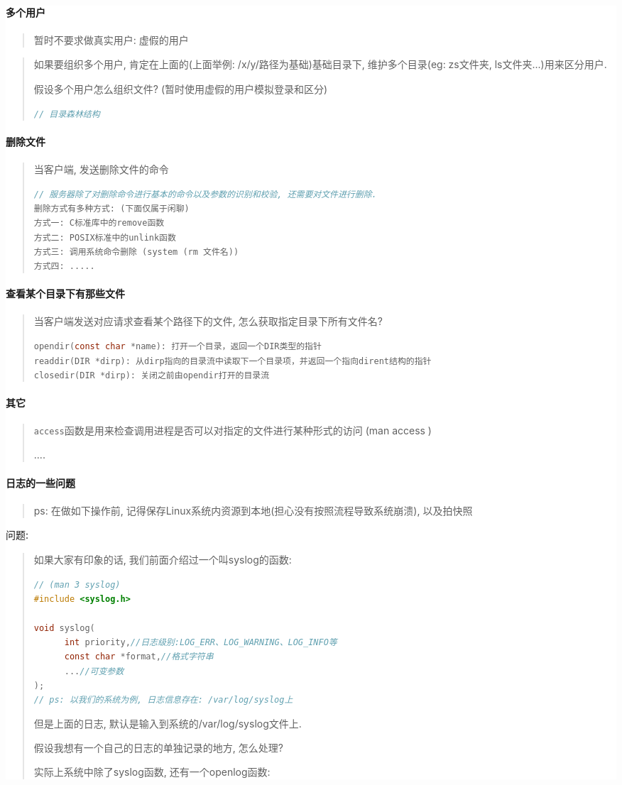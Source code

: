 #### 多个用户

> 暂时不要求做真实用户: 虚假的用户

>如果要组织多个用户, 肯定在上面的(上面举例:  /x/y/路径为基础)基础目录下, 维护多个目录(eg: zs文件夹, ls文件夹...)用来区分用户.
>
>假设多个用户怎么组织文件?  (暂时使用虚假的用户模拟登录和区分)
>
>```C
>// 目录森林结构
>```

#### 删除文件 

>当客户端, 发送删除文件的命令
>
>```C
>// 服务器除了对删除命令进行基本的命令以及参数的识别和校验, 还需要对文件进行删除.
>删除方式有多种方式: (下面仅属于闲聊)
>方式一: C标准库中的remove函数
>方式二: POSIX标准中的unlink函数
>方式三: 调用系统命令删除 (system (rm 文件名))
>方式四: .....
>```

#### 查看某个目录下有那些文件

>当客户端发送对应请求查看某个路径下的文件,  怎么获取指定目录下所有文件名?
>
>```C
>opendir(const char *name): 打开一个目录，返回一个DIR类型的指针
>readdir(DIR *dirp): 从dirp指向的目录流中读取下一个目录项，并返回一个指向dirent结构的指针
>closedir(DIR *dirp): 关闭之前由opendir打开的目录流
>```

#### 其它

>`access`函数是用来检查调用进程是否可以对指定的文件进行某种形式的访问 (man access )
>
>....

#### 日志的一些问题

>ps: 在做如下操作前, 记得保存Linux系统内资源到本地(担心没有按照流程导致系统崩溃), 以及拍快照

问题:

>如果大家有印象的话, 我们前面介绍过一个叫syslog的函数:
>
>```C
>// (man 3 syslog) 
>#include <syslog.h>
>
>void syslog(
>       int priority,//日志级别:LOG_ERR、LOG_WARNING、LOG_INFO等
>       const char *format,//格式字符串
>       ...//可变参数
>);
>// ps: 以我们的系统为例, 日志信息存在: /var/log/syslog上
>```
>
>但是上面的日志, 默认是输入到系统的/var/log/syslog文件上.
>
>假设我想有一个自己的日志的单独记录的地方, 怎么处理?
>
>实际上系统中除了syslog函数, 还有一个openlog函数: 
>